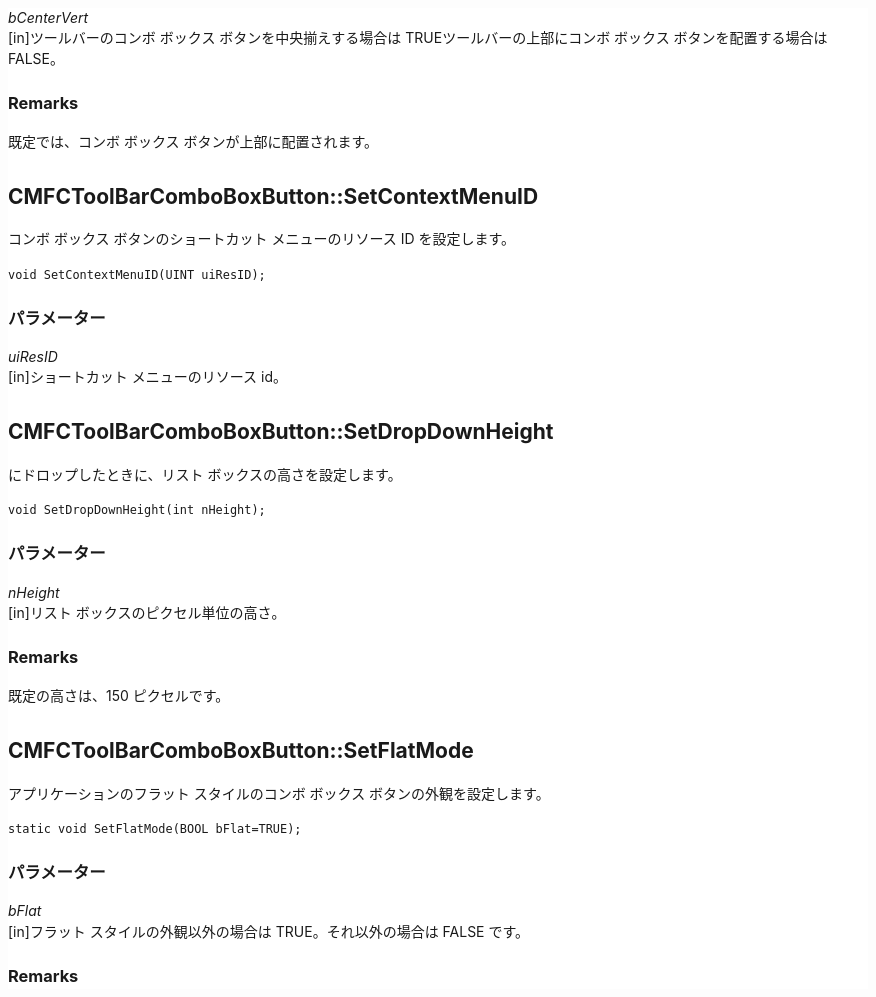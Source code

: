 *bCenterVert*<br/>
[in]ツールバーのコンボ ボックス ボタンを中央揃えする場合は TRUEツールバーの上部にコンボ ボックス ボタンを配置する場合は FALSE。

### <a name="remarks"></a>Remarks

既定では、コンボ ボックス ボタンが上部に配置されます。

##  <a name="setcontextmenuid"></a>  CMFCToolBarComboBoxButton::SetContextMenuID

コンボ ボックス ボタンのショートカット メニューのリソース ID を設定します。

```
void SetContextMenuID(UINT uiResID);
```

### <a name="parameters"></a>パラメーター

*uiResID*<br/>
[in]ショートカット メニューのリソース id。

##  <a name="setdropdownheight"></a>  CMFCToolBarComboBoxButton::SetDropDownHeight

にドロップしたときに、リスト ボックスの高さを設定します。

```
void SetDropDownHeight(int nHeight);
```

### <a name="parameters"></a>パラメーター

*nHeight*<br/>
[in]リスト ボックスのピクセル単位の高さ。

### <a name="remarks"></a>Remarks

既定の高さは、150 ピクセルです。

##  <a name="setflatmode"></a>  CMFCToolBarComboBoxButton::SetFlatMode

アプリケーションのフラット スタイルのコンボ ボックス ボタンの外観を設定します。

```
static void SetFlatMode(BOOL bFlat=TRUE);
```

### <a name="parameters"></a>パラメーター

*bFlat*<br/>
[in]フラット スタイルの外観以外の場合は TRUE。それ以外の場合は FALSE です。

### <a name="remarks"></a>Remarks
